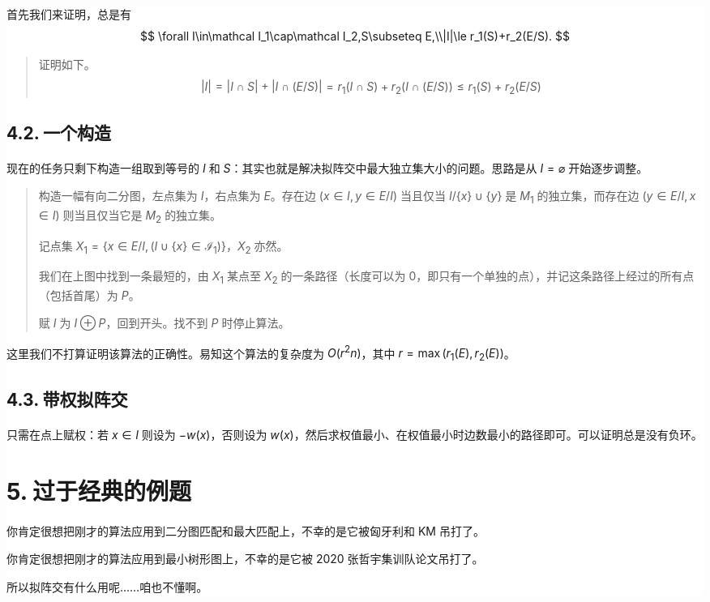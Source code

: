 首先我们来证明，总是有
$$
\forall I\in\mathcal I_1\cap\mathcal I_2,S\subseteq E,\\|I|\le r_1(S)+r_2(E/S).
$$

> 证明如下。
> $$
> |I|=|I\cap S|+|I\cap (E/S)|=r_1(I\cap S)+r_2(I\cap (E/S))\le r_1(S)+r_2(E/S)
> $$

## 4.2. 一个构造

现在的任务只剩下构造一组取到等号的 $I$ 和 $S$：其实也就是解决拟阵交中最大独立集大小的问题。思路是从 $I=\varnothing$ 开始逐步调整。

> 构造一幅有向二分图，左点集为 $I$，右点集为 $E$。存在边 $(x\in I,y\in E/I)$ 当且仅当 $I/\{x\}\cup \{y\}$ 是 $M_1$ 的独立集，而存在边 $(y\in E/I,x\in I)$ 则当且仅当它是 $M_2$ 的独立集。
>
> 记点集 $X_1=\{x\in E/I,(I\cup\{x\}\in\mathcal I_1)\}$，$X_2$ 亦然。
>
> 我们在上图中找到一条最短的，由 $X_1$ 某点至 $X_2$ 的一条路径（长度可以为 $0$，即只有一个单独的点），并记这条路径上经过的所有点（包括首尾）为 $P$。
>
> 赋 $I$ 为 $I\oplus P$，回到开头。找不到 $P$ 时停止算法。

这里我们不打算证明该算法的正确性。易知这个算法的复杂度为 $O(r^2n)$，其中 $r=\max(r_1(E),r_2(E))$。

## 4.3. 带权拟阵交

只需在点上赋权：若 $x\in I$ 则设为 $-w(x)$，否则设为 $w(x)$，然后求权值最小、在权值最小时边数最小的路径即可。可以证明总是没有负环。

# 5. 过于经典的例题

你肯定很想把刚才的算法应用到二分图匹配和最大匹配上，不幸的是它被匈牙利和 KM 吊打了。

你肯定很想把刚才的算法应用到最小树形图上，不幸的是它被 2020 张哲宇集训队论文吊打了。

所以拟阵交有什么用呢……咱也不懂啊。